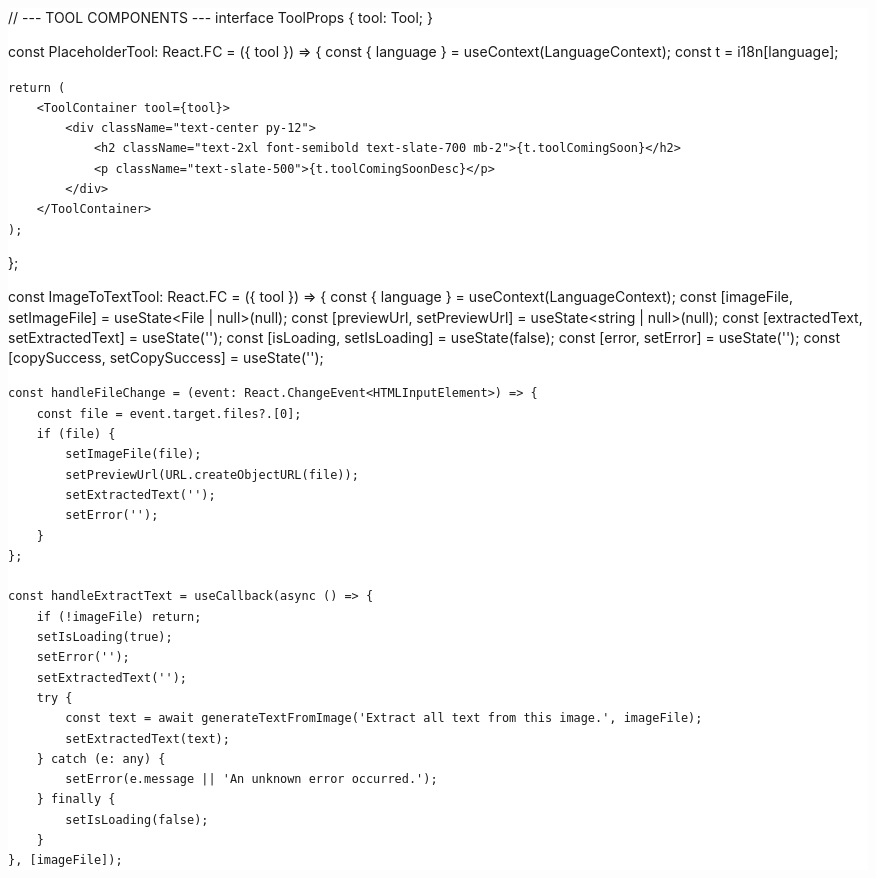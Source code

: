 
// --- TOOL COMPONENTS ---
interface ToolProps {
    tool: Tool;
}

const PlaceholderTool: React.FC<ToolProps> = ({ tool }) => {
    const { language } = useContext(LanguageContext);
    const t = i18n[language];

    return (
        <ToolContainer tool={tool}>
            <div className="text-center py-12">
                <h2 className="text-2xl font-semibold text-slate-700 mb-2">{t.toolComingSoon}</h2>
                <p className="text-slate-500">{t.toolComingSoonDesc}</p>
            </div>
        </ToolContainer>
    );
};

const ImageToTextTool: React.FC<ToolProps> = ({ tool }) => {
    const { language } = useContext(LanguageContext);
    const [imageFile, setImageFile] = useState<File | null>(null);
    const [previewUrl, setPreviewUrl] = useState<string | null>(null);
    const [extractedText, setExtractedText] = useState<string>('');
    const [isLoading, setIsLoading] = useState<boolean>(false);
    const [error, setError] = useState<string>('');
    const [copySuccess, setCopySuccess] = useState<string>('');

    const handleFileChange = (event: React.ChangeEvent<HTMLInputElement>) => {
        const file = event.target.files?.[0];
        if (file) {
            setImageFile(file);
            setPreviewUrl(URL.createObjectURL(file));
            setExtractedText('');
            setError('');
        }
    };

    const handleExtractText = useCallback(async () => {
        if (!imageFile) return;
        setIsLoading(true);
        setError('');
        setExtractedText('');
        try {
            const text = await generateTextFromImage('Extract all text from this image.', imageFile);
            setExtractedText(text);
        } catch (e: any) {
            setError(e.message || 'An unknown error occurred.');
        } finally {
            setIsLoading(false);
        }
    }, [imageFile]);
